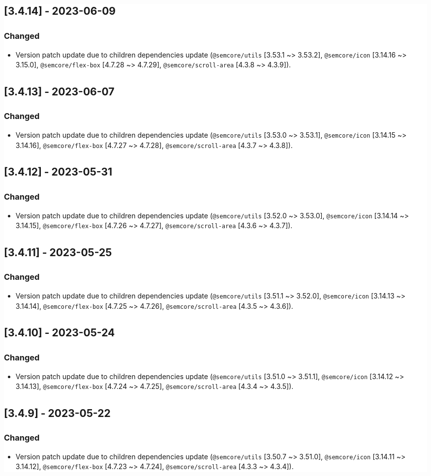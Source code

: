 ## [3.4.14] - 2023-06-09

### Changed

- Version patch update due to children dependencies update (`@semcore/utils` [3.53.1 ~> 3.53.2], `@semcore/icon` [3.14.16 ~> 3.15.0], `@semcore/flex-box` [4.7.28 ~> 4.7.29], `@semcore/scroll-area` [4.3.8 ~> 4.3.9]).

## [3.4.13] - 2023-06-07

### Changed

- Version patch update due to children dependencies update (`@semcore/utils` [3.53.0 ~> 3.53.1], `@semcore/icon` [3.14.15 ~> 3.14.16], `@semcore/flex-box` [4.7.27 ~> 4.7.28], `@semcore/scroll-area` [4.3.7 ~> 4.3.8]).

## [3.4.12] - 2023-05-31

### Changed

- Version patch update due to children dependencies update (`@semcore/utils` [3.52.0 ~> 3.53.0], `@semcore/icon` [3.14.14 ~> 3.14.15], `@semcore/flex-box` [4.7.26 ~> 4.7.27], `@semcore/scroll-area` [4.3.6 ~> 4.3.7]).

## [3.4.11] - 2023-05-25

### Changed

- Version patch update due to children dependencies update (`@semcore/utils` [3.51.1 ~> 3.52.0], `@semcore/icon` [3.14.13 ~> 3.14.14], `@semcore/flex-box` [4.7.25 ~> 4.7.26], `@semcore/scroll-area` [4.3.5 ~> 4.3.6]).

## [3.4.10] - 2023-05-24

### Changed

- Version patch update due to children dependencies update (`@semcore/utils` [3.51.0 ~> 3.51.1], `@semcore/icon` [3.14.12 ~> 3.14.13], `@semcore/flex-box` [4.7.24 ~> 4.7.25], `@semcore/scroll-area` [4.3.4 ~> 4.3.5]).

## [3.4.9] - 2023-05-22

### Changed

- Version patch update due to children dependencies update (`@semcore/utils` [3.50.7 ~> 3.51.0], `@semcore/icon` [3.14.11 ~> 3.14.12], `@semcore/flex-box` [4.7.23 ~> 4.7.24], `@semcore/scroll-area` [4.3.3 ~> 4.3.4]).
